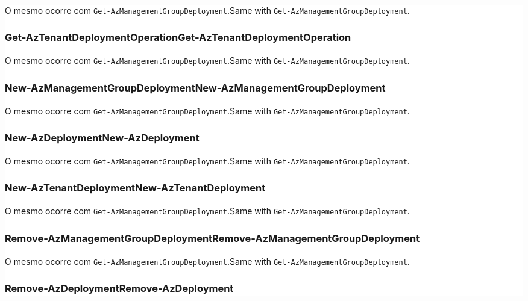 <span data-ttu-id="b0357-252">O mesmo ocorre com `Get-AzManagementGroupDeployment`.</span><span class="sxs-lookup"><span data-stu-id="b0357-252">Same with `Get-AzManagementGroupDeployment`.</span></span>

### <a name="get-aztenantdeploymentoperation"></a><span data-ttu-id="b0357-253">Get-AzTenantDeploymentOperation</span><span class="sxs-lookup"><span data-stu-id="b0357-253">Get-AzTenantDeploymentOperation</span></span>

<span data-ttu-id="b0357-254">O mesmo ocorre com `Get-AzManagementGroupDeployment`.</span><span class="sxs-lookup"><span data-stu-id="b0357-254">Same with `Get-AzManagementGroupDeployment`.</span></span>

### <a name="new-azmanagementgroupdeployment"></a><span data-ttu-id="b0357-255">New-AzManagementGroupDeployment</span><span class="sxs-lookup"><span data-stu-id="b0357-255">New-AzManagementGroupDeployment</span></span>

<span data-ttu-id="b0357-256">O mesmo ocorre com `Get-AzManagementGroupDeployment`.</span><span class="sxs-lookup"><span data-stu-id="b0357-256">Same with `Get-AzManagementGroupDeployment`.</span></span>

### <a name="new-azdeployment"></a><span data-ttu-id="b0357-257">New-AzDeployment</span><span class="sxs-lookup"><span data-stu-id="b0357-257">New-AzDeployment</span></span>

<span data-ttu-id="b0357-258">O mesmo ocorre com `Get-AzManagementGroupDeployment`.</span><span class="sxs-lookup"><span data-stu-id="b0357-258">Same with `Get-AzManagementGroupDeployment`.</span></span>

### <a name="new-aztenantdeployment"></a><span data-ttu-id="b0357-259">New-AzTenantDeployment</span><span class="sxs-lookup"><span data-stu-id="b0357-259">New-AzTenantDeployment</span></span>

<span data-ttu-id="b0357-260">O mesmo ocorre com `Get-AzManagementGroupDeployment`.</span><span class="sxs-lookup"><span data-stu-id="b0357-260">Same with `Get-AzManagementGroupDeployment`.</span></span>

### <a name="remove-azmanagementgroupdeployment"></a><span data-ttu-id="b0357-261">Remove-AzManagementGroupDeployment</span><span class="sxs-lookup"><span data-stu-id="b0357-261">Remove-AzManagementGroupDeployment</span></span>

<span data-ttu-id="b0357-262">O mesmo ocorre com `Get-AzManagementGroupDeployment`.</span><span class="sxs-lookup"><span data-stu-id="b0357-262">Same with `Get-AzManagementGroupDeployment`.</span></span>

### <a name="remove-azdeployment"></a><span data-ttu-id="b0357-263">Remove-AzDeployment</span><span class="sxs-lookup"><span data-stu-id="b0357-263">Remove-AzDeployment</span></span>

